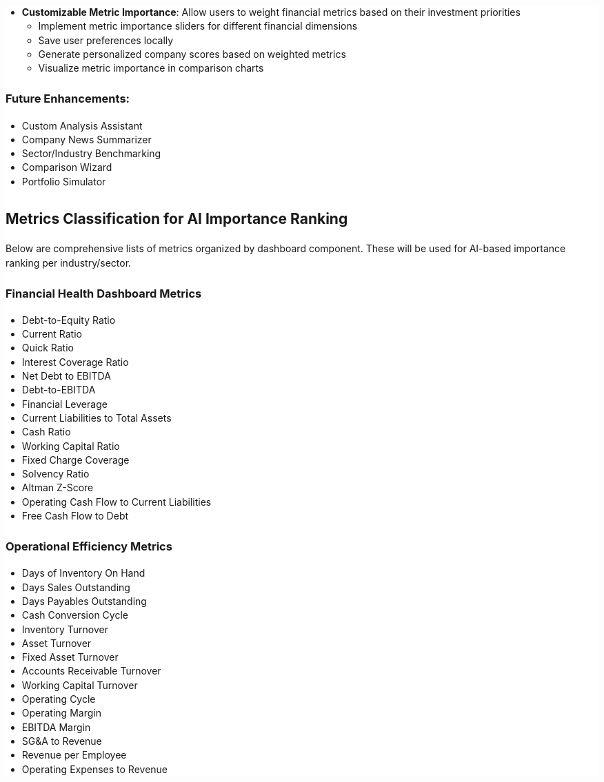 - **Customizable Metric Importance**: Allow users to weight financial metrics based on their investment priorities
  - Implement metric importance sliders for different financial dimensions
  - Save user preferences locally
  - Generate personalized company scores based on weighted metrics
  - Visualize metric importance in comparison charts

### Future Enhancements:
- Custom Analysis Assistant
- Company News Summarizer
- Sector/Industry Benchmarking
- Comparison Wizard
- Portfolio Simulator

## Metrics Classification for AI Importance Ranking

Below are comprehensive lists of metrics organized by dashboard component. These will be used for AI-based importance ranking per industry/sector.

### Financial Health Dashboard Metrics
- Debt-to-Equity Ratio
- Current Ratio
- Quick Ratio
- Interest Coverage Ratio
- Net Debt to EBITDA
- Debt-to-EBITDA
- Financial Leverage
- Current Liabilities to Total Assets
- Cash Ratio
- Working Capital Ratio
- Fixed Charge Coverage
- Solvency Ratio
- Altman Z-Score
- Operating Cash Flow to Current Liabilities
- Free Cash Flow to Debt

### Operational Efficiency Metrics
- Days of Inventory On Hand
- Days Sales Outstanding
- Days Payables Outstanding
- Cash Conversion Cycle
- Inventory Turnover
- Asset Turnover
- Fixed Asset Turnover
- Accounts Receivable Turnover
- Working Capital Turnover
- Operating Cycle
- Operating Margin
- EBITDA Margin
- SG&A to Revenue
- Revenue per Employee
- Operating Expenses to Revenue
